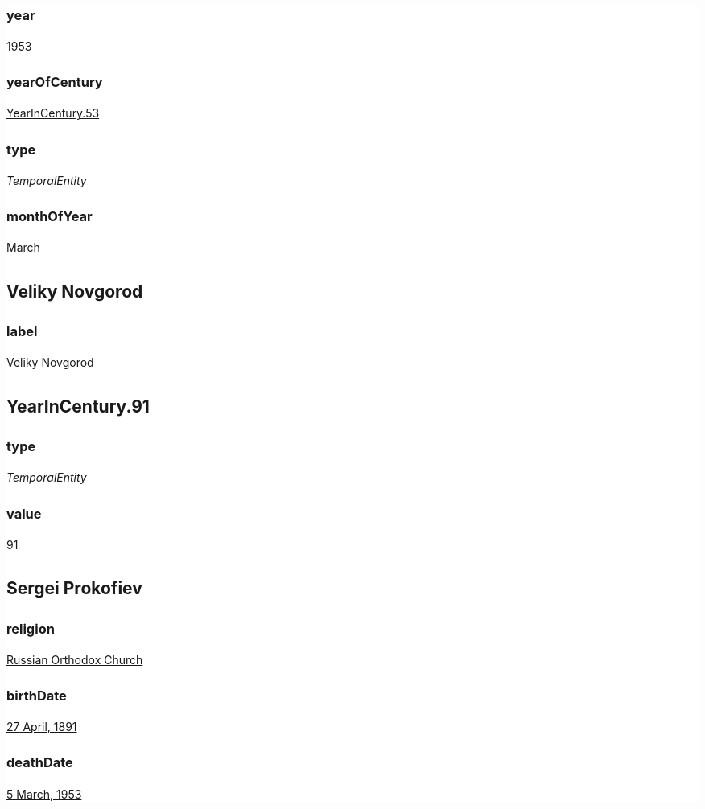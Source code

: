 ### year


1953

### yearOfCentury


[YearInCentury.53](#YearInCentury.53)

### type


*TemporalEntity*

### monthOfYear


[March](#March)

## Veliky Novgorod

### label


Veliky Novgorod

## YearInCentury.91

### type


*TemporalEntity*

### value


91

## Sergei Prokofiev

### religion


[Russian Orthodox Church](#Russian-Orthodox-Church)

### birthDate


[27 April, 1891](#27-April-1891)

### deathDate


[5 March, 1953](#5-March-1953)
